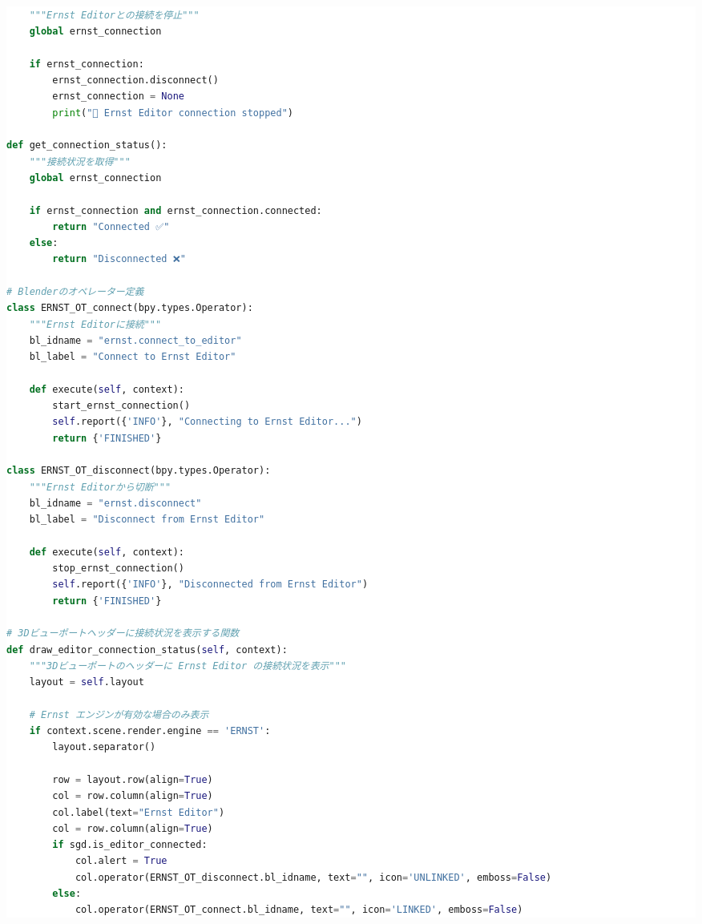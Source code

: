 ```python
    """Ernst Editorとの接続を停止"""
    global ernst_connection

    if ernst_connection:
        ernst_connection.disconnect()
        ernst_connection = None
        print("🔌 Ernst Editor connection stopped")

def get_connection_status():
    """接続状況を取得"""
    global ernst_connection

    if ernst_connection and ernst_connection.connected:
        return "Connected ✅"
    else:
        return "Disconnected ❌"

# Blenderのオペレーター定義
class ERNST_OT_connect(bpy.types.Operator):
    """Ernst Editorに接続"""
    bl_idname = "ernst.connect_to_editor"
    bl_label = "Connect to Ernst Editor"

    def execute(self, context):
        start_ernst_connection()
        self.report({'INFO'}, "Connecting to Ernst Editor...")
        return {'FINISHED'}

class ERNST_OT_disconnect(bpy.types.Operator):
    """Ernst Editorから切断"""
    bl_idname = "ernst.disconnect"
    bl_label = "Disconnect from Ernst Editor"

    def execute(self, context):
        stop_ernst_connection()
        self.report({'INFO'}, "Disconnected from Ernst Editor")
        return {'FINISHED'}

# 3Dビューポートヘッダーに接続状況を表示する関数
def draw_editor_connection_status(self, context):
    """3Dビューポートのヘッダーに Ernst Editor の接続状況を表示"""
    layout = self.layout

    # Ernst エンジンが有効な場合のみ表示
    if context.scene.render.engine == 'ERNST':
        layout.separator()

        row = layout.row(align=True)
        col = row.column(align=True)
        col.label(text="Ernst Editor")
        col = row.column(align=True)
        if sgd.is_editor_connected:
            col.alert = True
            col.operator(ERNST_OT_disconnect.bl_idname, text="", icon='UNLINKED', emboss=False)
        else:
            col.operator(ERNST_OT_connect.bl_idname, text="", icon='LINKED', emboss=False)
```
